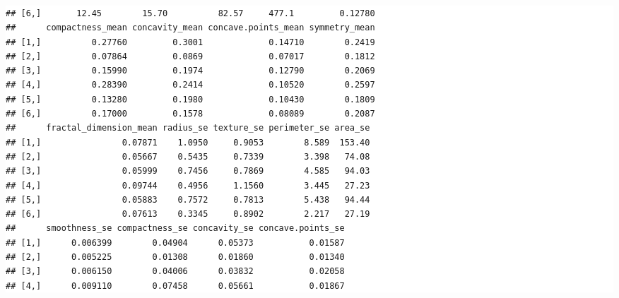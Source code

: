    ## [6,]       12.45        15.70          82.57     477.1         0.12780
    ##      compactness_mean concavity_mean concave.points_mean symmetry_mean
    ## [1,]          0.27760         0.3001             0.14710        0.2419
    ## [2,]          0.07864         0.0869             0.07017        0.1812
    ## [3,]          0.15990         0.1974             0.12790        0.2069
    ## [4,]          0.28390         0.2414             0.10520        0.2597
    ## [5,]          0.13280         0.1980             0.10430        0.1809
    ## [6,]          0.17000         0.1578             0.08089        0.2087
    ##      fractal_dimension_mean radius_se texture_se perimeter_se area_se
    ## [1,]                0.07871    1.0950     0.9053        8.589  153.40
    ## [2,]                0.05667    0.5435     0.7339        3.398   74.08
    ## [3,]                0.05999    0.7456     0.7869        4.585   94.03
    ## [4,]                0.09744    0.4956     1.1560        3.445   27.23
    ## [5,]                0.05883    0.7572     0.7813        5.438   94.44
    ## [6,]                0.07613    0.3345     0.8902        2.217   27.19
    ##      smoothness_se compactness_se concavity_se concave.points_se
    ## [1,]      0.006399        0.04904      0.05373           0.01587
    ## [2,]      0.005225        0.01308      0.01860           0.01340
    ## [3,]      0.006150        0.04006      0.03832           0.02058
    ## [4,]      0.009110        0.07458      0.05661           0.01867